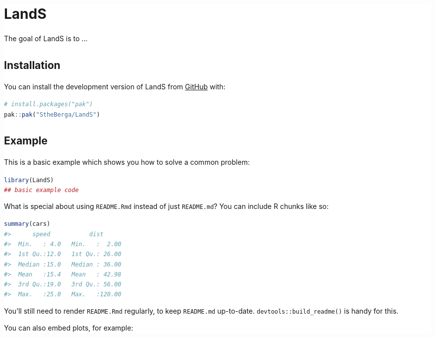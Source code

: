 


# LandS




The goal of LandS is to …

## Installation

You can install the development version of LandS from
[GitHub](https://github.com/) with:

``` r
# install.packages("pak")
pak::pak("StheBerga/LandS")
```

## Example

This is a basic example which shows you how to solve a common problem:

``` r
library(LandS)
## basic example code
```

What is special about using `README.Rmd` instead of just `README.md`?
You can include R chunks like so:

``` r
summary(cars)
#>      speed           dist       
#>  Min.   : 4.0   Min.   :  2.00  
#>  1st Qu.:12.0   1st Qu.: 26.00  
#>  Median :15.0   Median : 36.00  
#>  Mean   :15.4   Mean   : 42.98  
#>  3rd Qu.:19.0   3rd Qu.: 56.00  
#>  Max.   :25.0   Max.   :120.00
```

You’ll still need to render `README.Rmd` regularly, to keep `README.md`
up-to-date. `devtools::build_readme()` is handy for this.

You can also embed plots, for example:
